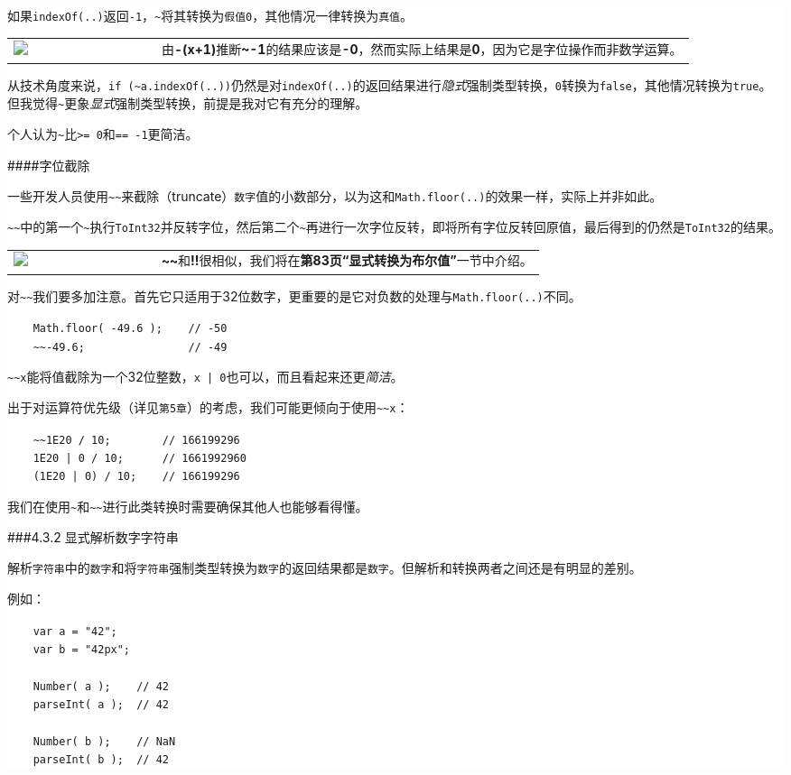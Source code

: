 如果`indexOf(..)`返回`-1`，`~`将其转换为`假值0`，其他情况一律转换为`真值`。

<table>
    <tr style="border: none;">
        <td style="border: none; width: 150px;"><img width="250px" src="/api/storage/getbykey/screenshow?key=1604a41b2abfdacaddba"></td>
        <td style="border: none;">由<b>-(x+1)</b>推断<b>~-1</b>的结果应该是<b>-0</b>，然而实际上结果是<b>0</b>，因为它是字位操作而非数学运算。</td>
    </tr>
</table>

从技术角度来说，`if (~a.indexOf(..))`仍然是对`indexOf(..)`的返回结果进行*隐式*强制类型转换，`0`转换为`false`，其他情况转换为`true`。但我觉得`~`更象*显式*强制类型转换，前提是我对它有充分的理解。

个人认为`~`比`>= 0`和`== -1`更简洁。

####字位截除

一些开发人员使用`~~`来截除（truncate）`数字`值的小数部分，以为这和`Math.floor(..)`的效果一样，实际上并非如此。

`~~`中的第一个`~`执行`ToInt32`并反转字位，然后第二个`~`再进行一次字位反转，即将所有字位反转回原值，最后得到的仍然是`ToInt32`的结果。

<table>
    <tr style="border: none;">
        <td style="border: none; width: 150px;"><img width="200px" src="/api/storage/getbykey/screenshow?key=1604a41b2abfdacaddba"></td>
        <td style="border: none;"><b>~~</b>和<b>!!</b>很相似，我们将在<b>第83页“显式转换为布尔值”</b>一节中介绍。</td>
    </tr>
</table>

对`~~`我们要多加注意。首先它只适用于32位数字，更重要的是它对负数的处理与`Math.floor(..)`不同。

```
    Math.floor( -49.6 );    // -50
    ~~-49.6;                // -49
```

`~~x`能将值截除为一个32位整数，`x | 0`也可以，而且看起来还更*简洁*。

出于对运算符优先级（详见`第5章`）的考虑，我们可能更倾向于使用`~~x`：

```
    ~~1E20 / 10;        // 166199296
    1E20 | 0 / 10;      // 1661992960
    (1E20 | 0) / 10;    // 166199296
```

我们在使用`~`和`~~`进行此类转换时需要确保其他人也能够看得懂。

###4.3.2 显式解析数字字符串

解析`字符串`中的`数字`和将`字符串`强制类型转换为`数字`的返回结果都是`数字`。但解析和转换两者之间还是有明显的差别。

例如：

```
    var a = "42";
    var b = "42px";

    Number( a );    // 42
    parseInt( a );  // 42
    
    Number( b );    // NaN
    parseInt( b );  // 42
```
